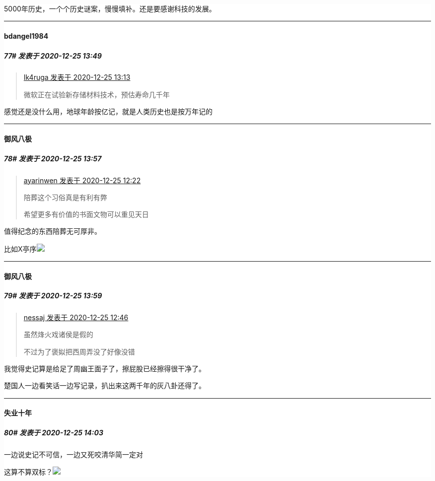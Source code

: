 
5000年历史，一个个历史谜案，慢慢填补。还是要感谢科技的发展。


-----

####  bdangel1984  
##### 77#       发表于 2020-12-25 13:49


<blockquote><a href="httphttps://bbs.saraba1st.com/2b/forum.php?mod=redirect&amp;goto=findpost&amp;pid=49839952&amp;ptid=1979497" target="_blank">Ik4ruga 发表于 2020-12-25 13:13</a>

微软正在试验新存储材料技术，预估寿命几千年</blockquote>
感觉还是没什么用，地球年龄按亿记，就是人类历史也是按万年记的


-----

####  御风八极  
##### 78#       发表于 2020-12-25 13:57


<blockquote><a href="httphttps://bbs.saraba1st.com/2b/forum.php?mod=redirect&amp;goto=findpost&amp;pid=49839436&amp;ptid=1979497" target="_blank">ayarinwen 发表于 2020-12-25 12:22</a>

陪葬这个习俗真是有利有弊

希望更多有价值的书面文物可以重见天日</blockquote>
值得纪念的东西陪葬无可厚非。

比如X亭序<img src="https://static.saraba1st.com/image/smiley/face2017/065.png" referrerpolicy="no-referrer">


-----

####  御风八极  
##### 79#       发表于 2020-12-25 13:59


<blockquote><a href="httphttps://bbs.saraba1st.com/2b/forum.php?mod=redirect&amp;goto=findpost&amp;pid=49839695&amp;ptid=1979497" target="_blank">nessaj 发表于 2020-12-25 12:46</a>

虽然烽火戏诸侯是假的

不过为了褒姒把西周弄没了好像没错</blockquote>
我觉得史记算是给足了周幽王面子了，擦屁股已经擦得很干净了。

楚国人一边看笑话一边写记录，扒出来这两千年的灰八卦还得了。


-----

####  失业十年  
##### 80#       发表于 2020-12-25 14:03


一边说史记不可信，一边又死咬清华简一定对

这算不算双标？<img src="https://static.saraba1st.com/image/smiley/face2017/048.png" referrerpolicy="no-referrer">

